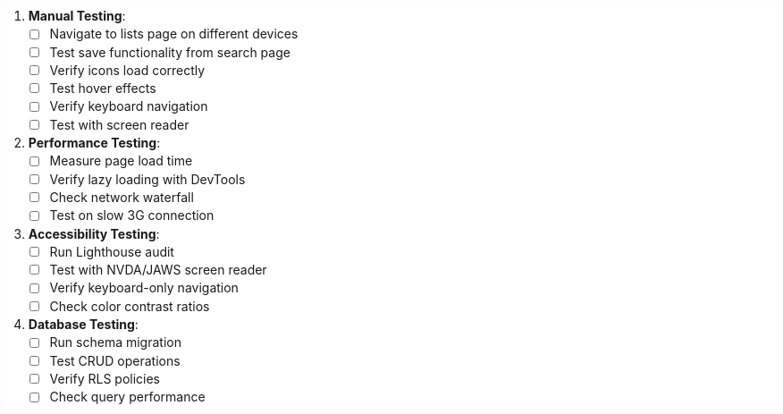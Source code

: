 1. **Manual Testing**:
   - [ ] Navigate to lists page on different devices
   - [ ] Test save functionality from search page
   - [ ] Verify icons load correctly
   - [ ] Test hover effects
   - [ ] Verify keyboard navigation
   - [ ] Test with screen reader

2. **Performance Testing**:
   - [ ] Measure page load time
   - [ ] Verify lazy loading with DevTools
   - [ ] Check network waterfall
   - [ ] Test on slow 3G connection

3. **Accessibility Testing**:
   - [ ] Run Lighthouse audit
   - [ ] Test with NVDA/JAWS screen reader
   - [ ] Verify keyboard-only navigation
   - [ ] Check color contrast ratios

4. **Database Testing**:
   - [ ] Run schema migration
   - [ ] Test CRUD operations
   - [ ] Verify RLS policies
   - [ ] Check query performance
